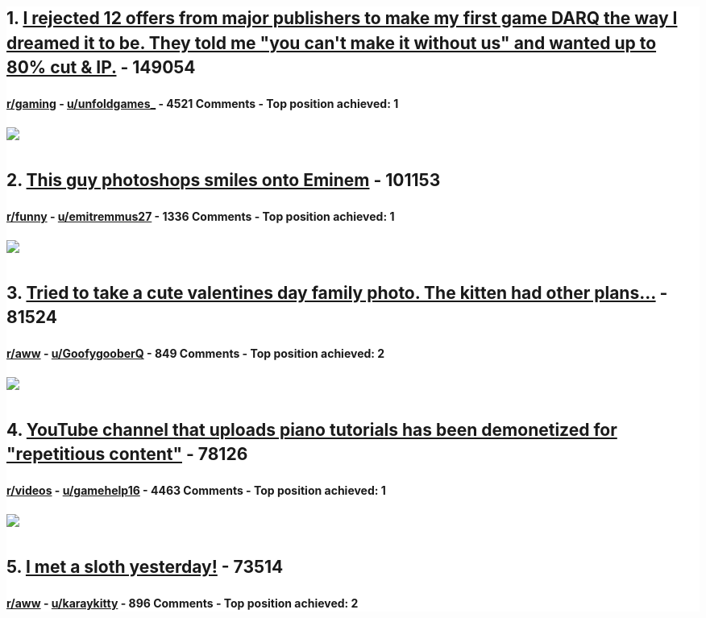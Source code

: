 ## 1. [I rejected 12 offers from major publishers to make my first game DARQ the way I dreamed it to be. They told me "you can't make it without us" and wanted up to 80% cut &amp; IP.](http://reddit.com/r/gaming/comments/ar26tk/i_rejected_12_offers_from_major_publishers_to/) - 149054
#### [r/gaming](http://reddit.com/r/gaming) - [u/unfoldgames_](http://reddit.com/u/unfoldgames_) - 4521 Comments - Top position achieved: 1

<a href="https://i.redd.it/fhon1d7k6tg21.gif"><img src="https://b.thumbs.redditmedia.com/ycVPNSyD_s3fhLIy6vjniPr3rBT_nu5KJ_P3jMImV_c.jpg"></img></a>

## 2. [This guy photoshops smiles onto Eminem](http://reddit.com/r/funny/comments/ar00xw/this_guy_photoshops_smiles_onto_eminem/) - 101153
#### [r/funny](http://reddit.com/r/funny) - [u/emitremmus27](http://reddit.com/u/emitremmus27) - 1336 Comments - Top position achieved: 1

<a href="https://i.redd.it/lei12wcq6sg21.jpg"><img src="https://b.thumbs.redditmedia.com/uPyibUnrvmi0APkZtsmwQvckSmZk_LK_TQGu6sCwxnk.jpg"></img></a>

## 3. [Tried to take a cute valentines day family photo. The kitten had other plans...](http://reddit.com/r/aww/comments/ar2ika/tried_to_take_a_cute_valentines_day_family_photo/) - 81524
#### [r/aww](http://reddit.com/r/aww) - [u/GoofygooberQ](http://reddit.com/u/GoofygooberQ) - 849 Comments - Top position achieved: 2

<a href="https://i.redd.it/0i3pu4aldtg21.jpg"><img src="https://b.thumbs.redditmedia.com/5pRLfV1Ac4ygtHb2TZGFLuJb2sEIg1GgqWgqDg84haQ.jpg"></img></a>

## 4. [YouTube channel that uploads piano tutorials has been demonetized for "repetitious content"](http://reddit.com/r/videos/comments/aqy06w/youtube_channel_that_uploads_piano_tutorials_has/) - 78126
#### [r/videos](http://reddit.com/r/videos) - [u/gamehelp16](http://reddit.com/u/gamehelp16) - 4463 Comments - Top position achieved: 1

<a href="https://www.youtube.com/watch?v=40UH_cTXtjk"><img src="https://b.thumbs.redditmedia.com/OUYi0Y0dMouuR7UF4FsCQDesxjvMwfJBMCe8PKoIpuI.jpg"></img></a>

## 5. [I met a sloth yesterday!](http://reddit.com/r/aww/comments/aqygip/i_met_a_sloth_yesterday/) - 73514
#### [r/aww](http://reddit.com/r/aww) - [u/karaykitty](http://reddit.com/u/karaykitty) - 896 Comments - Top position achieved: 2
